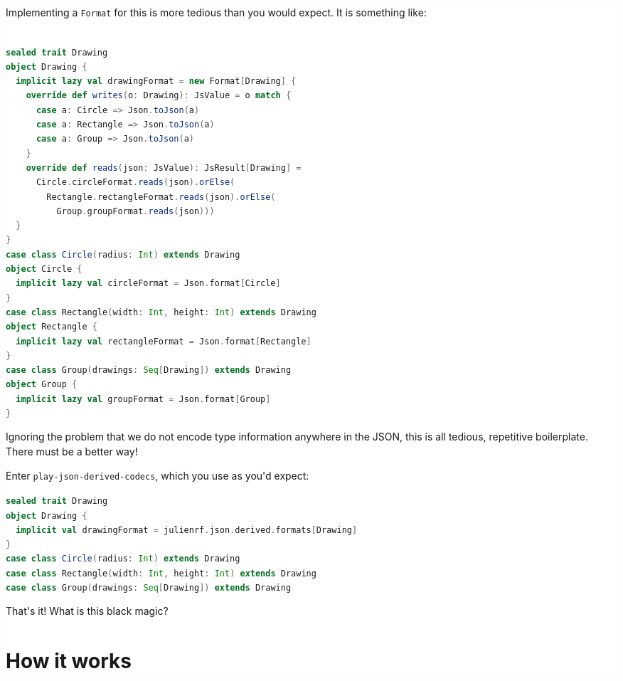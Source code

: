 Implementing a `Format` for this is more tedious than you would expect.
It is something like:

```scala

sealed trait Drawing
object Drawing {
  implicit lazy val drawingFormat = new Format[Drawing] {
    override def writes(o: Drawing): JsValue = o match {
      case a: Circle => Json.toJson(a)
      case a: Rectangle => Json.toJson(a)
      case a: Group => Json.toJson(a)
    }
    override def reads(json: JsValue): JsResult[Drawing] =
      Circle.circleFormat.reads(json).orElse(
        Rectangle.rectangleFormat.reads(json).orElse(
          Group.groupFormat.reads(json)))
  }
}
case class Circle(radius: Int) extends Drawing
object Circle {
  implicit lazy val circleFormat = Json.format[Circle]
}
case class Rectangle(width: Int, height: Int) extends Drawing
object Rectangle {
  implicit lazy val rectangleFormat = Json.format[Rectangle]
}
case class Group(drawings: Seq[Drawing]) extends Drawing
object Group {
  implicit lazy val groupFormat = Json.format[Group]
}

```

Ignoring the problem that we do not encode type information anywhere in
the JSON, this is all tedious, repetitive boilerplate. There must be a
better way!

Enter `play-json-derived-codecs`, which you use as you'd expect:

```scala
sealed trait Drawing
object Drawing {
  implicit val drawingFormat = julienrf.json.derived.formats[Drawing]
}
case class Circle(radius: Int) extends Drawing
case class Rectangle(width: Int, height: Int) extends Drawing
case class Group(drawings: Seq[Drawing]) extends Drawing
```

That's it! What is this black magic?

How it works
============
